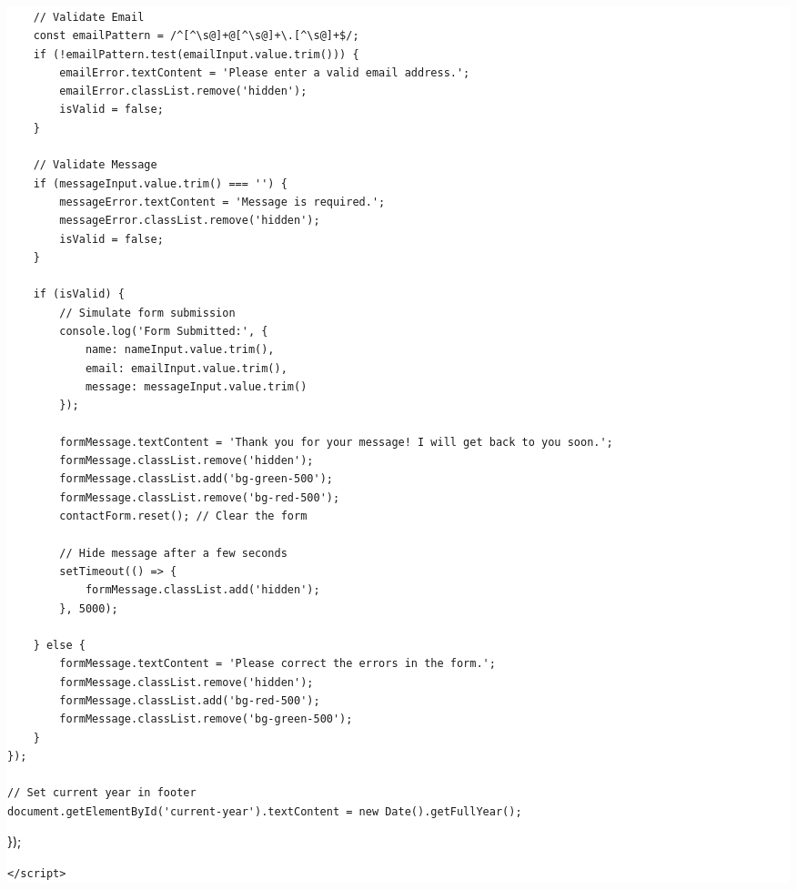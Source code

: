        // Validate Email
        const emailPattern = /^[^\s@]+@[^\s@]+\.[^\s@]+$/;
        if (!emailPattern.test(emailInput.value.trim())) {
            emailError.textContent = 'Please enter a valid email address.';
            emailError.classList.remove('hidden');
            isValid = false;
        }

        // Validate Message
        if (messageInput.value.trim() === '') {
            messageError.textContent = 'Message is required.';
            messageError.classList.remove('hidden');
            isValid = false;
        }

        if (isValid) {
            // Simulate form submission
            console.log('Form Submitted:', {
                name: nameInput.value.trim(),
                email: emailInput.value.trim(),
                message: messageInput.value.trim()
            });

            formMessage.textContent = 'Thank you for your message! I will get back to you soon.';
            formMessage.classList.remove('hidden');
            formMessage.classList.add('bg-green-500');
            formMessage.classList.remove('bg-red-500');
            contactForm.reset(); // Clear the form

            // Hide message after a few seconds
            setTimeout(() => {
                formMessage.classList.add('hidden');
            }, 5000);

        } else {
            formMessage.textContent = 'Please correct the errors in the form.';
            formMessage.classList.remove('hidden');
            formMessage.classList.add('bg-red-500');
            formMessage.classList.remove('bg-green-500');
        }
    });

    // Set current year in footer
    document.getElementById('current-year').textContent = new Date().getFullYear();
});

    </script>
</body>
</html>
